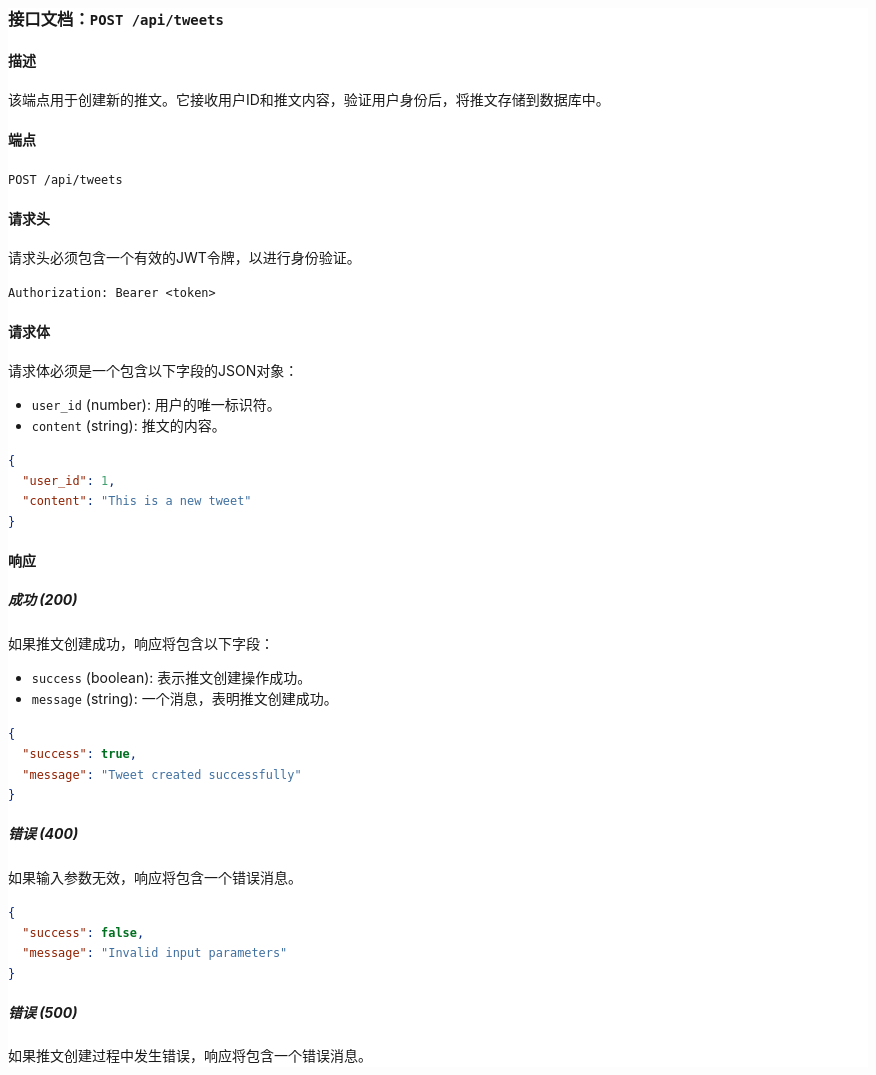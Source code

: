 
### 接口文档：`POST /api/tweets`

#### 描述
该端点用于创建新的推文。它接收用户ID和推文内容，验证用户身份后，将推文存储到数据库中。

#### 端点
`POST /api/tweets`

#### 请求头
请求头必须包含一个有效的JWT令牌，以进行身份验证。

```http
Authorization: Bearer <token>
```

#### 请求体
请求体必须是一个包含以下字段的JSON对象：

- `user_id` (number): 用户的唯一标识符。
- `content` (string): 推文的内容。

```json
{
  "user_id": 1,
  "content": "This is a new tweet"
}
```

#### 响应

##### 成功 (200)
如果推文创建成功，响应将包含以下字段：

- `success` (boolean): 表示推文创建操作成功。
- `message` (string): 一个消息，表明推文创建成功。

```json
{
  "success": true,
  "message": "Tweet created successfully"
}
```

##### 错误 (400)
如果输入参数无效，响应将包含一个错误消息。

```json
{
  "success": false,
  "message": "Invalid input parameters"
}
```

##### 错误 (500)
如果推文创建过程中发生错误，响应将包含一个错误消息。
